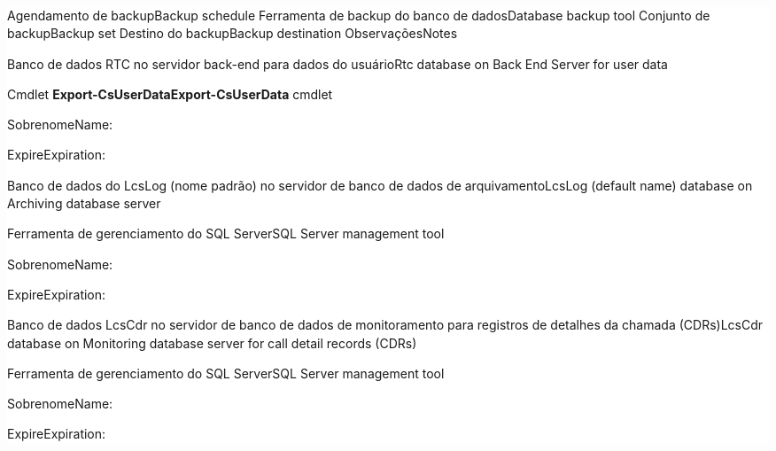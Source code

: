 <th><span data-ttu-id="750e2-117">Agendamento de backup</span><span class="sxs-lookup"><span data-stu-id="750e2-117">Backup schedule</span></span></th>
<th><span data-ttu-id="750e2-118">Ferramenta de backup do banco de dados</span><span class="sxs-lookup"><span data-stu-id="750e2-118">Database backup tool</span></span></th>
<th><span data-ttu-id="750e2-119">Conjunto de backup</span><span class="sxs-lookup"><span data-stu-id="750e2-119">Backup set</span></span></th>
<th><span data-ttu-id="750e2-120">Destino do backup</span><span class="sxs-lookup"><span data-stu-id="750e2-120">Backup destination</span></span></th>
<th><span data-ttu-id="750e2-121">Observações</span><span class="sxs-lookup"><span data-stu-id="750e2-121">Notes</span></span></th>
</tr>
</thead>
<tbody>
<tr class="odd">
<td><p><span data-ttu-id="750e2-122">Banco de dados RTC no servidor back-end para dados do usuário</span><span class="sxs-lookup"><span data-stu-id="750e2-122">Rtc database on Back End Server for user data</span></span></p></td>
<td><p>                    </p></td>
<td><p>                    </p></td>
<td><p><span data-ttu-id="750e2-123">Cmdlet <strong>Export-CsUserData</strong></span><span class="sxs-lookup"><span data-stu-id="750e2-123"><strong>Export-CsUserData</strong> cmdlet</span></span></p></td>
<td><p><span data-ttu-id="750e2-124">Sobrenome</span><span class="sxs-lookup"><span data-stu-id="750e2-124">Name:</span></span></p>
<p><span data-ttu-id="750e2-125">Expire</span><span class="sxs-lookup"><span data-stu-id="750e2-125">Expiration:</span></span></p>
<p>                   </p></td>
<td><p>                    </p></td>
<td><p>                    </p></td>
</tr>
<tr class="even">
<td><p><span data-ttu-id="750e2-126">Banco de dados do LcsLog (nome padrão) no servidor de banco de dados de arquivamento</span><span class="sxs-lookup"><span data-stu-id="750e2-126">LcsLog (default name) database on Archiving database server</span></span></p></td>
<td><p> </p></td>
<td><p> </p></td>
<td><p><span data-ttu-id="750e2-127">Ferramenta de gerenciamento do SQL Server</span><span class="sxs-lookup"><span data-stu-id="750e2-127">SQL Server management tool</span></span></p></td>
<td><p><span data-ttu-id="750e2-128">Sobrenome</span><span class="sxs-lookup"><span data-stu-id="750e2-128">Name:</span></span></p>
<p><span data-ttu-id="750e2-129">Expire</span><span class="sxs-lookup"><span data-stu-id="750e2-129">Expiration:</span></span></p></td>
<td><p> </p></td>
<td><p> </p></td>
</tr>
<tr class="odd">
<td><p><span data-ttu-id="750e2-130">Banco de dados LcsCdr no servidor de banco de dados de monitoramento para registros de detalhes da chamada (CDRs)</span><span class="sxs-lookup"><span data-stu-id="750e2-130">LcsCdr database on Monitoring database server for call detail records (CDRs)</span></span></p></td>
<td><p> </p></td>
<td><p> </p></td>
<td><p><span data-ttu-id="750e2-131">Ferramenta de gerenciamento do SQL Server</span><span class="sxs-lookup"><span data-stu-id="750e2-131">SQL Server management tool</span></span></p></td>
<td><p><span data-ttu-id="750e2-132">Sobrenome</span><span class="sxs-lookup"><span data-stu-id="750e2-132">Name:</span></span></p>
<p><span data-ttu-id="750e2-133">Expire</span><span class="sxs-lookup"><span data-stu-id="750e2-133">Expiration:</span></span></p></td>
<td><p> </p></td>
<td><p> </p></td>
</tr>
<tr class="even">